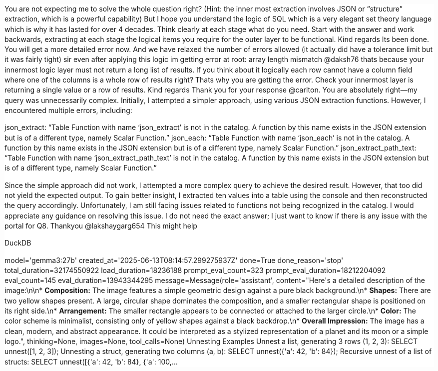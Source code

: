 You are not expecting me to solve the whole question right? (Hint: the inner most extraction involves JSON or “structure” extraction, which is a powerful capability)
But I hope you understand the logic of SQL which is a very elegant set theory language which is why it has lasted for over 4 decades.
Think clearly at each stage what do you need. Start with the answer and work backwards, extracting at each stage the logical items you require for the outer layer to be functional.
Kind regards
Its been done. You will get a more detailed error now. And we have relaxed the number of errors allowed (it actually did have a tolerance limit but it was fairly tight)
sir even after applying this logic im getting error at root: array length mismatch
@daksh76 thats because your innermost logic layer must not return a long list of results.
If you think about it logically each row cannot have a column field where one of the columns is a whole row of results right?
Thats why you are getting the error.
Check your innermost layer is returning a single value or a row of results.
Kind regards
Thank you for your response @carlton. You are absolutely right—my query was unnecessarily complex. Initially, I attempted a simpler approach, using various JSON extraction functions. However, I encountered multiple errors, including:

json_extract: “Table Function with name ‘json_extract’ is not in the catalog. A function by this name exists in the JSON extension but is of a different type, namely Scalar Function.”
json_each: “Table Function with name ‘json_each’ is not in the catalog. A function by this name exists in the JSON extension but is of a different type, namely Scalar Function.”
json_extract_path_text: “Table Function with name ‘json_extract_path_text’ is not in the catalog. A function by this name exists in the JSON extension but is of a different type, namely Scalar Function.”

Since the simple approach did not work, I attempted a more complex query to achieve the desired result. However, that too did not yield the expected output. To gain better insight, I extracted ten values into a table using the console and then reconstructed the query accordingly. Unfortunately, I am still facing issues related to functions not being recognized in the catalog.
I would appreciate any guidance on resolving this issue. I do not need the exact answer; I just want to know if there is any issue with the portal for Q8.
Thankyou
@lakshaygarg654
This might help 



DuckDB


model='gemma3:27b' created_at='2025-06-13T08:14:57.299275937Z' done=True done_reason='stop' total_duration=32174550922 load_duration=18236188 prompt_eval_count=323 prompt_eval_duration=18212204092 eval_count=145 eval_duration=13943344295 message=Message(role='assistant', content="Here's a detailed description of the image:\n\n* **Composition:** The image features a simple geometric design against a pure black background.\n* **Shapes:** There are two yellow shapes present. A large, circular shape dominates the composition, and a smaller rectangular shape is positioned on its right side.\n* **Arrangement:** The smaller rectangle appears to be connected or attached to the larger circle.\n* **Color:** The color scheme is minimalist, consisting only of yellow shapes against a black backdrop.\n* **Overall Impression:** The image has a clean, modern, and abstract appearance. It could be interpreted as a stylized representation of a planet and its moon or a simple logo.", thinking=None, images=None, tool_calls=None)
Unnesting
Examples Unnest a list, generating 3 rows (1, 2, 3): SELECT unnest([1, 2, 3]); Unnesting a struct, generating two columns (a, b): SELECT unnest({'a': 42, 'b': 84}); Recursive unnest of a list of structs: SELECT unnest([{'a': 42, 'b': 84}, {'a': 100,...
